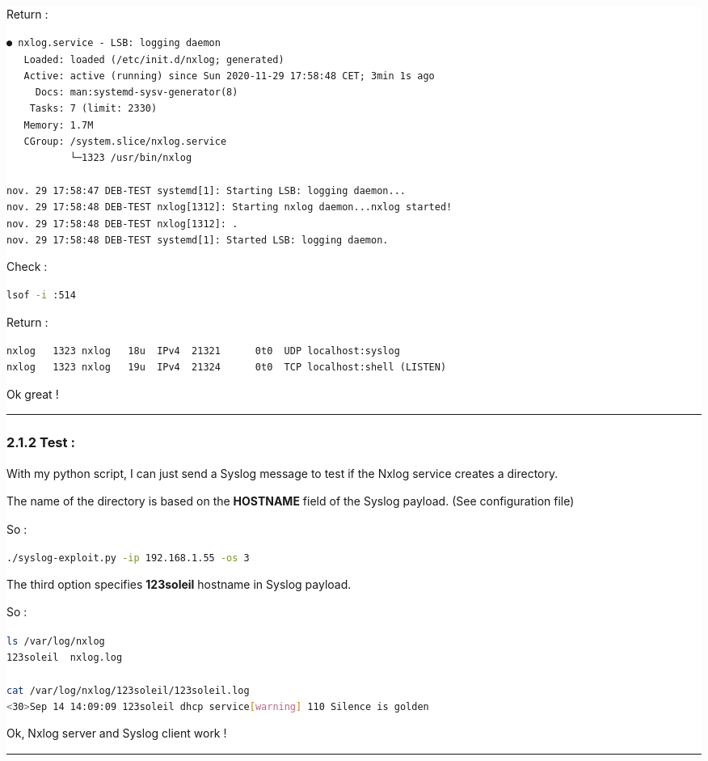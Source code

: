 Return :
````text
● nxlog.service - LSB: logging daemon
   Loaded: loaded (/etc/init.d/nxlog; generated)
   Active: active (running) since Sun 2020-11-29 17:58:48 CET; 3min 1s ago
     Docs: man:systemd-sysv-generator(8)
    Tasks: 7 (limit: 2330)
   Memory: 1.7M
   CGroup: /system.slice/nxlog.service
           └─1323 /usr/bin/nxlog

nov. 29 17:58:47 DEB-TEST systemd[1]: Starting LSB: logging daemon...
nov. 29 17:58:48 DEB-TEST nxlog[1312]: Starting nxlog daemon...nxlog started!
nov. 29 17:58:48 DEB-TEST nxlog[1312]: .
nov. 29 17:58:48 DEB-TEST systemd[1]: Started LSB: logging daemon.
````

Check :
````bash
lsof -i :514
````

Return :
````
nxlog   1323 nxlog   18u  IPv4  21321      0t0  UDP localhost:syslog
nxlog   1323 nxlog   19u  IPv4  21324      0t0  TCP localhost:shell (LISTEN)
````

Ok great !

---

### 2.1.2 Test :
With my python script, I can just send a Syslog message to test if the Nxlog service creates a directory. 

The name of the directory is based on the **HOSTNAME** field of the Syslog payload. (See configuration file)

So :
````bash
./syslog-exploit.py -ip 192.168.1.55 -os 3
````

The third option specifies **123soleil** hostname in Syslog payload.

So :
````bash
ls /var/log/nxlog
123soleil  nxlog.log

cat /var/log/nxlog/123soleil/123soleil.log
<30>Sep 14 14:09:09 123soleil dhcp service[warning] 110 Silence is golden
````

Ok, Nxlog server and Syslog client work !

---